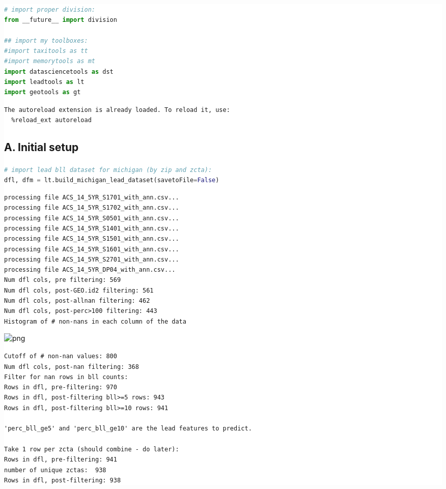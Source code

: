 ```python
# import proper division:
from __future__ import division

## import my toolboxes:
#import taxitools as tt
#import memorytools as mt
import datasciencetools as dst
import leadtools as lt
import geotools as gt

```

    The autoreload extension is already loaded. To reload it, use:
      %reload_ext autoreload


## A. Initial setup


```python
# import lead bll dataset for michigan (by zip and zcta):
dfl, dfm = lt.build_michigan_lead_dataset(savetoFile=False)
```

    processing file ACS_14_5YR_S1701_with_ann.csv...
    processing file ACS_14_5YR_S1702_with_ann.csv...
    processing file ACS_14_5YR_S0501_with_ann.csv...
    processing file ACS_14_5YR_S1401_with_ann.csv...
    processing file ACS_14_5YR_S1501_with_ann.csv...
    processing file ACS_14_5YR_S1601_with_ann.csv...
    processing file ACS_14_5YR_S2701_with_ann.csv...
    processing file ACS_14_5YR_DP04_with_ann.csv...
    Num dfl cols, pre filtering: 569
    Num dfl cols, post-GEO.id2 filtering: 561
    Num dfl cols, post-allnan filtering: 462
    Num dfl cols, post-perc>100 filtering: 443
    Histogram of # non-nans in each column of the data



![png](testnotebook1_files/testnotebook1_3_1.png)


    Cutoff of # non-nan values: 800
    Num dfl cols, post-nan filtering: 368
    Filter for nan rows in bll counts:
    Rows in dfl, pre-filtering: 970 
    Rows in dfl, post-filtering bll>=5 rows: 943 
    Rows in dfl, post-filtering bll>=10 rows: 941 
    
    'perc_bll_ge5' and 'perc_bll_ge10' are the lead features to predict.
    
    Take 1 row per zcta (should combine - do later):
    Rows in dfl, pre-filtering: 941 
    number of unique zctas:  938
    Rows in dfl, post-filtering: 938 
